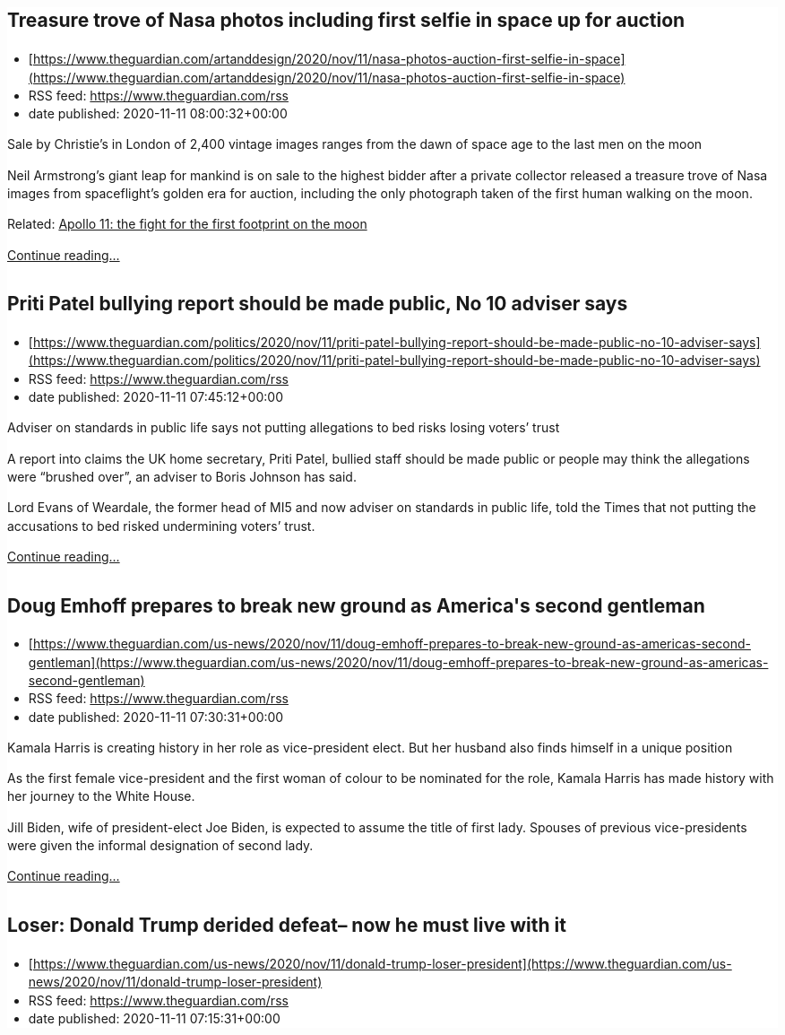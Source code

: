 ## Treasure trove of Nasa photos including first selfie in space up for auction
 - [https://www.theguardian.com/artanddesign/2020/nov/11/nasa-photos-auction-first-selfie-in-space](https://www.theguardian.com/artanddesign/2020/nov/11/nasa-photos-auction-first-selfie-in-space)
 - RSS feed: https://www.theguardian.com/rss
 - date published: 2020-11-11 08:00:32+00:00

<p>Sale by Christie’s in London of 2,400 vintage images ranges from the dawn of space age to the last men on the moon</p><p>Neil Armstrong’s giant leap for mankind is on sale to the highest bidder after a private collector released a treasure trove of Nasa images from spaceflight’s golden era for auction, including the only photograph taken of the first human walking on the moon.</p><p> <span>Related: </span><a href="https://www.theguardian.com/science/2019/may/25/apollo-11-the-fight-over-the-first-footprint-neil-armstrong-buzz-aldrin-nasa-1969">Apollo 11: the fight for the first footprint on the moon</a> </p> <a href="https://www.theguardian.com/artanddesign/2020/nov/11/nasa-photos-auction-first-selfie-in-space">Continue reading...</a>

## Priti Patel bullying report should be made public, No 10 adviser says
 - [https://www.theguardian.com/politics/2020/nov/11/priti-patel-bullying-report-should-be-made-public-no-10-adviser-says](https://www.theguardian.com/politics/2020/nov/11/priti-patel-bullying-report-should-be-made-public-no-10-adviser-says)
 - RSS feed: https://www.theguardian.com/rss
 - date published: 2020-11-11 07:45:12+00:00

<p>Adviser on standards in public life says not putting allegations to bed risks losing voters’ trust</p><p>A report into claims the UK home secretary, Priti Patel, bullied staff should be made public or people may think the allegations were “brushed over”, an adviser to Boris Johnson has said.</p><p>Lord Evans of Weardale, the former head of MI5 and now adviser on standards in public life, told the Times that not putting the accusations to bed risked undermining voters’ trust.</p> <a href="https://www.theguardian.com/politics/2020/nov/11/priti-patel-bullying-report-should-be-made-public-no-10-adviser-says">Continue reading...</a>

## Doug Emhoff prepares to break new ground as America's second gentleman
 - [https://www.theguardian.com/us-news/2020/nov/11/doug-emhoff-prepares-to-break-new-ground-as-americas-second-gentleman](https://www.theguardian.com/us-news/2020/nov/11/doug-emhoff-prepares-to-break-new-ground-as-americas-second-gentleman)
 - RSS feed: https://www.theguardian.com/rss
 - date published: 2020-11-11 07:30:31+00:00

<p>Kamala Harris is creating history in her role as vice-president elect. But her husband also finds himself in a unique position</p><p>As the first female vice-president and the first woman of colour to be nominated for the role, Kamala Harris has made history with her journey to the White House.</p><p>Jill Biden, wife of president-elect Joe Biden, is expected to assume the title of first lady. Spouses of previous vice-presidents were given the informal designation of second lady.</p> <a href="https://www.theguardian.com/us-news/2020/nov/11/doug-emhoff-prepares-to-break-new-ground-as-americas-second-gentleman">Continue reading...</a>

## Loser: Donald Trump derided defeat– now he must live with it
 - [https://www.theguardian.com/us-news/2020/nov/11/donald-trump-loser-president](https://www.theguardian.com/us-news/2020/nov/11/donald-trump-loser-president)
 - RSS feed: https://www.theguardian.com/rss
 - date published: 2020-11-11 07:15:31+00:00
